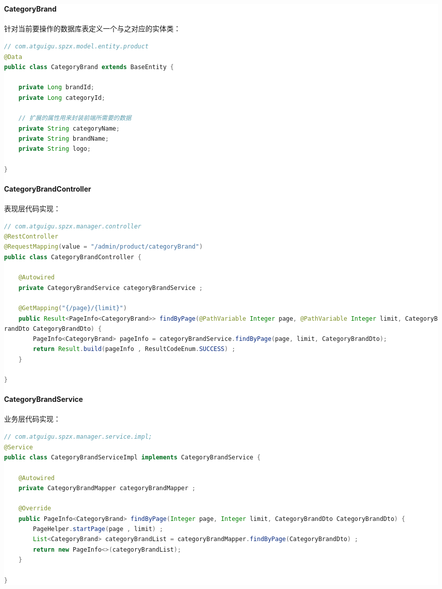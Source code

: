#### CategoryBrand

针对当前要操作的数据库表定义一个与之对应的实体类：

```java
// com.atguigu.spzx.model.entity.product
@Data
public class CategoryBrand extends BaseEntity {
	
	private Long brandId;
	private Long categoryId;
    
    // 扩展的属性用来封装前端所需要的数据
	private String categoryName;
	private String brandName;
	private String logo;
	
}
```

#### CategoryBrandController

表现层代码实现：

```java
// com.atguigu.spzx.manager.controller
@RestController
@RequestMapping(value = "/admin/product/categoryBrand")
public class CategoryBrandController {

    @Autowired
    private CategoryBrandService categoryBrandService ;

    @GetMapping("{/page}/{limit}")
    public Result<PageInfo<CategoryBrand>> findByPage(@PathVariable Integer page, @PathVariable Integer limit, CategoryBrandDto CategoryBrandDto) {
        PageInfo<CategoryBrand> pageInfo = categoryBrandService.findByPage(page, limit, CategoryBrandDto);
        return Result.build(pageInfo , ResultCodeEnum.SUCCESS) ;
    }

}
```

#### CategoryBrandService

业务层代码实现：

```java
// com.atguigu.spzx.manager.service.impl;
@Service
public class CategoryBrandServiceImpl implements CategoryBrandService {

    @Autowired
    private CategoryBrandMapper categoryBrandMapper ;

    @Override
    public PageInfo<CategoryBrand> findByPage(Integer page, Integer limit, CategoryBrandDto CategoryBrandDto) {
        PageHelper.startPage(page , limit) ;
        List<CategoryBrand> categoryBrandList = categoryBrandMapper.findByPage(CategoryBrandDto) ;
        return new PageInfo<>(categoryBrandList);
    }

}
```

